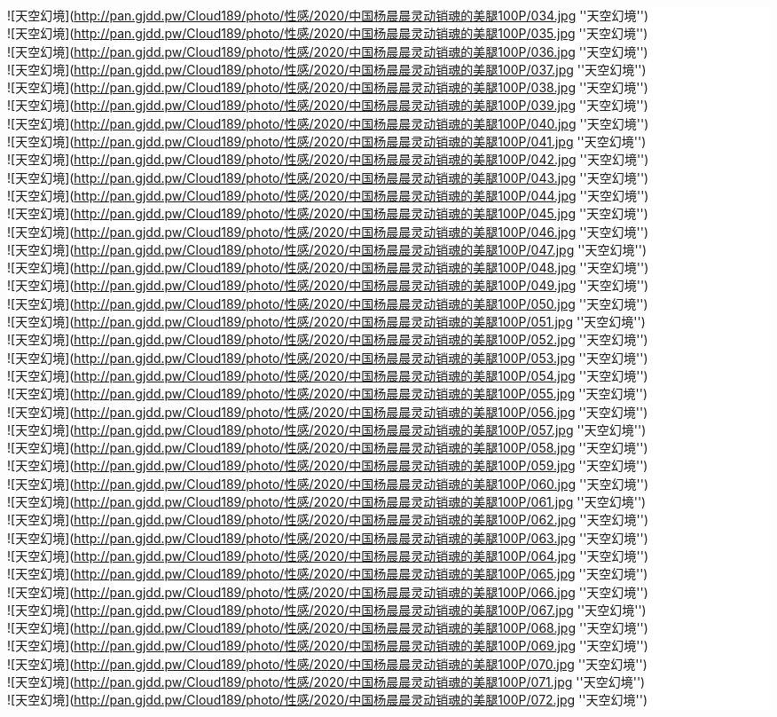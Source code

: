 ![天空幻境](http://pan.gjdd.pw/Cloud189/photo/性感/2020/中国杨晨晨灵动销魂的美腿100P/034.jpg ''天空幻境'') <br>
![天空幻境](http://pan.gjdd.pw/Cloud189/photo/性感/2020/中国杨晨晨灵动销魂的美腿100P/035.jpg ''天空幻境'') <br>
![天空幻境](http://pan.gjdd.pw/Cloud189/photo/性感/2020/中国杨晨晨灵动销魂的美腿100P/036.jpg ''天空幻境'') <br>
![天空幻境](http://pan.gjdd.pw/Cloud189/photo/性感/2020/中国杨晨晨灵动销魂的美腿100P/037.jpg ''天空幻境'') <br>
![天空幻境](http://pan.gjdd.pw/Cloud189/photo/性感/2020/中国杨晨晨灵动销魂的美腿100P/038.jpg ''天空幻境'') <br>
![天空幻境](http://pan.gjdd.pw/Cloud189/photo/性感/2020/中国杨晨晨灵动销魂的美腿100P/039.jpg ''天空幻境'') <br>
![天空幻境](http://pan.gjdd.pw/Cloud189/photo/性感/2020/中国杨晨晨灵动销魂的美腿100P/040.jpg ''天空幻境'') <br>
![天空幻境](http://pan.gjdd.pw/Cloud189/photo/性感/2020/中国杨晨晨灵动销魂的美腿100P/041.jpg ''天空幻境'') <br>
![天空幻境](http://pan.gjdd.pw/Cloud189/photo/性感/2020/中国杨晨晨灵动销魂的美腿100P/042.jpg ''天空幻境'') <br>
![天空幻境](http://pan.gjdd.pw/Cloud189/photo/性感/2020/中国杨晨晨灵动销魂的美腿100P/043.jpg ''天空幻境'') <br>
![天空幻境](http://pan.gjdd.pw/Cloud189/photo/性感/2020/中国杨晨晨灵动销魂的美腿100P/044.jpg ''天空幻境'') <br>
![天空幻境](http://pan.gjdd.pw/Cloud189/photo/性感/2020/中国杨晨晨灵动销魂的美腿100P/045.jpg ''天空幻境'') <br>
![天空幻境](http://pan.gjdd.pw/Cloud189/photo/性感/2020/中国杨晨晨灵动销魂的美腿100P/046.jpg ''天空幻境'') <br>
![天空幻境](http://pan.gjdd.pw/Cloud189/photo/性感/2020/中国杨晨晨灵动销魂的美腿100P/047.jpg ''天空幻境'') <br>
![天空幻境](http://pan.gjdd.pw/Cloud189/photo/性感/2020/中国杨晨晨灵动销魂的美腿100P/048.jpg ''天空幻境'') <br>
![天空幻境](http://pan.gjdd.pw/Cloud189/photo/性感/2020/中国杨晨晨灵动销魂的美腿100P/049.jpg ''天空幻境'') <br>
![天空幻境](http://pan.gjdd.pw/Cloud189/photo/性感/2020/中国杨晨晨灵动销魂的美腿100P/050.jpg ''天空幻境'') <br>
![天空幻境](http://pan.gjdd.pw/Cloud189/photo/性感/2020/中国杨晨晨灵动销魂的美腿100P/051.jpg ''天空幻境'') <br>
![天空幻境](http://pan.gjdd.pw/Cloud189/photo/性感/2020/中国杨晨晨灵动销魂的美腿100P/052.jpg ''天空幻境'') <br>
![天空幻境](http://pan.gjdd.pw/Cloud189/photo/性感/2020/中国杨晨晨灵动销魂的美腿100P/053.jpg ''天空幻境'') <br>
![天空幻境](http://pan.gjdd.pw/Cloud189/photo/性感/2020/中国杨晨晨灵动销魂的美腿100P/054.jpg ''天空幻境'') <br>
![天空幻境](http://pan.gjdd.pw/Cloud189/photo/性感/2020/中国杨晨晨灵动销魂的美腿100P/055.jpg ''天空幻境'') <br>
![天空幻境](http://pan.gjdd.pw/Cloud189/photo/性感/2020/中国杨晨晨灵动销魂的美腿100P/056.jpg ''天空幻境'') <br>
![天空幻境](http://pan.gjdd.pw/Cloud189/photo/性感/2020/中国杨晨晨灵动销魂的美腿100P/057.jpg ''天空幻境'') <br>
![天空幻境](http://pan.gjdd.pw/Cloud189/photo/性感/2020/中国杨晨晨灵动销魂的美腿100P/058.jpg ''天空幻境'') <br>
![天空幻境](http://pan.gjdd.pw/Cloud189/photo/性感/2020/中国杨晨晨灵动销魂的美腿100P/059.jpg ''天空幻境'') <br>
![天空幻境](http://pan.gjdd.pw/Cloud189/photo/性感/2020/中国杨晨晨灵动销魂的美腿100P/060.jpg ''天空幻境'') <br>
![天空幻境](http://pan.gjdd.pw/Cloud189/photo/性感/2020/中国杨晨晨灵动销魂的美腿100P/061.jpg ''天空幻境'') <br>
![天空幻境](http://pan.gjdd.pw/Cloud189/photo/性感/2020/中国杨晨晨灵动销魂的美腿100P/062.jpg ''天空幻境'') <br>
![天空幻境](http://pan.gjdd.pw/Cloud189/photo/性感/2020/中国杨晨晨灵动销魂的美腿100P/063.jpg ''天空幻境'') <br>
![天空幻境](http://pan.gjdd.pw/Cloud189/photo/性感/2020/中国杨晨晨灵动销魂的美腿100P/064.jpg ''天空幻境'') <br>
![天空幻境](http://pan.gjdd.pw/Cloud189/photo/性感/2020/中国杨晨晨灵动销魂的美腿100P/065.jpg ''天空幻境'') <br>
![天空幻境](http://pan.gjdd.pw/Cloud189/photo/性感/2020/中国杨晨晨灵动销魂的美腿100P/066.jpg ''天空幻境'') <br>
![天空幻境](http://pan.gjdd.pw/Cloud189/photo/性感/2020/中国杨晨晨灵动销魂的美腿100P/067.jpg ''天空幻境'') <br>
![天空幻境](http://pan.gjdd.pw/Cloud189/photo/性感/2020/中国杨晨晨灵动销魂的美腿100P/068.jpg ''天空幻境'') <br>
![天空幻境](http://pan.gjdd.pw/Cloud189/photo/性感/2020/中国杨晨晨灵动销魂的美腿100P/069.jpg ''天空幻境'') <br>
![天空幻境](http://pan.gjdd.pw/Cloud189/photo/性感/2020/中国杨晨晨灵动销魂的美腿100P/070.jpg ''天空幻境'') <br>
![天空幻境](http://pan.gjdd.pw/Cloud189/photo/性感/2020/中国杨晨晨灵动销魂的美腿100P/071.jpg ''天空幻境'') <br>
![天空幻境](http://pan.gjdd.pw/Cloud189/photo/性感/2020/中国杨晨晨灵动销魂的美腿100P/072.jpg ''天空幻境'') <br>